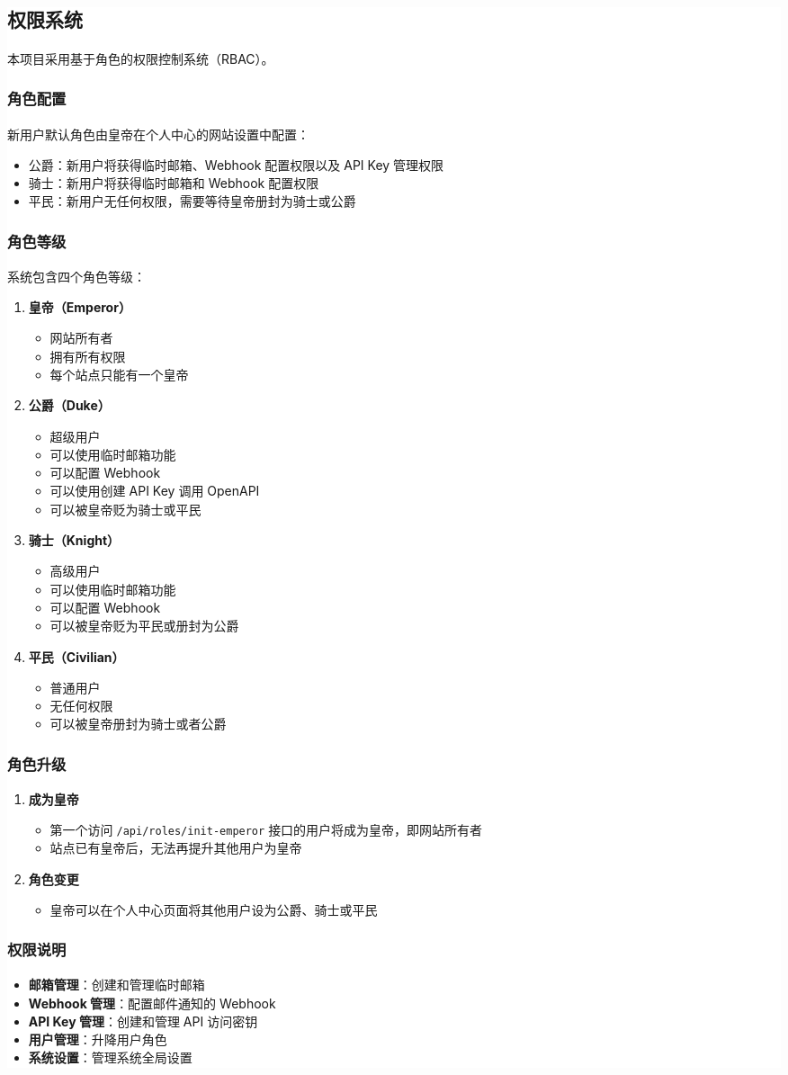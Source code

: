 ## 权限系统

本项目采用基于角色的权限控制系统（RBAC）。

### 角色配置

新用户默认角色由皇帝在个人中心的网站设置中配置：
- 公爵：新用户将获得临时邮箱、Webhook 配置权限以及 API Key 管理权限
- 骑士：新用户将获得临时邮箱和 Webhook 配置权限
- 平民：新用户无任何权限，需要等待皇帝册封为骑士或公爵

### 角色等级

系统包含四个角色等级：

1. **皇帝（Emperor）**
   - 网站所有者
   - 拥有所有权限
   - 每个站点只能有一个皇帝

2. **公爵（Duke）**  
   - 超级用户
   - 可以使用临时邮箱功能
   - 可以配置 Webhook
   - 可以使用创建 API Key 调用 OpenAPI
   - 可以被皇帝贬为骑士或平民

3. **骑士（Knight）**
   - 高级用户
   - 可以使用临时邮箱功能
   - 可以配置 Webhook
   - 可以被皇帝贬为平民或册封为公爵

3. **平民（Civilian）**
   - 普通用户
   - 无任何权限
   - 可以被皇帝册封为骑士或者公爵

### 角色升级

1. **成为皇帝**
   - 第一个访问 `/api/roles/init-emperor` 接口的用户将成为皇帝，即网站所有者
   - 站点已有皇帝后，无法再提升其他用户为皇帝

2. **角色变更**
   - 皇帝可以在个人中心页面将其他用户设为公爵、骑士或平民

### 权限说明

- **邮箱管理**：创建和管理临时邮箱
- **Webhook 管理**：配置邮件通知的 Webhook
- **API Key 管理**：创建和管理 API 访问密钥
- **用户管理**：升降用户角色
- **系统设置**：管理系统全局设置

